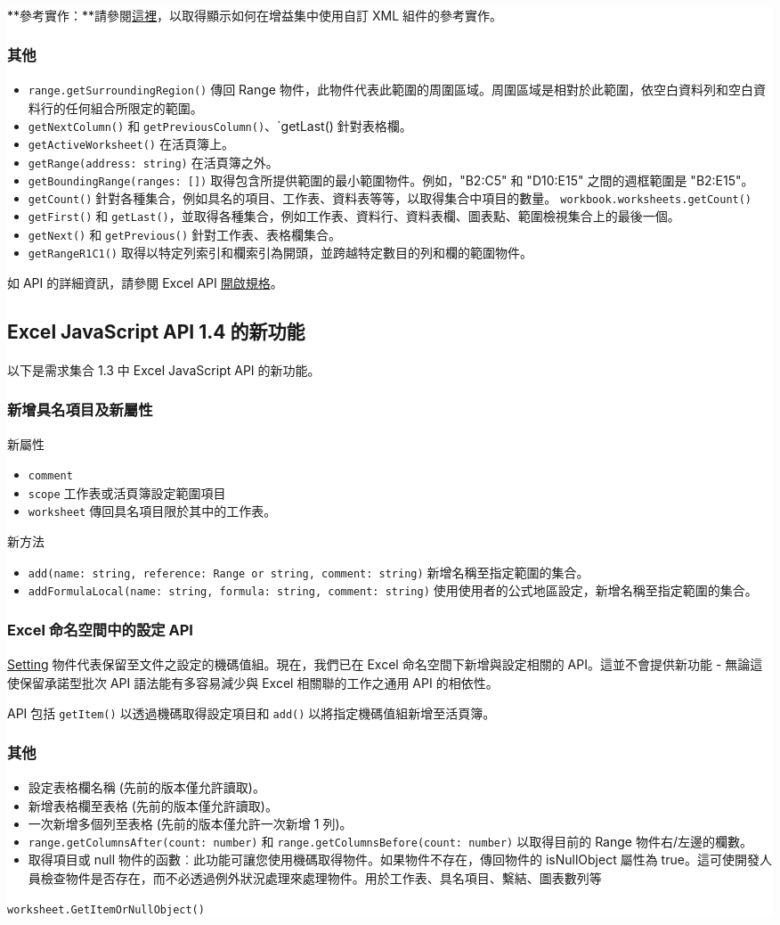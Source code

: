 **參考實作：**請參閱[這裡](https://github.com/mandren/Excel-CustomXMLPart-Demo)，以取得顯示如何在增益集中使用自訂 XML 組件的參考實作。

### <a name="others"></a>其他
* `range.getSurroundingRegion()` 傳回 Range 物件，此物件代表此範圍的周圍區域。周圍區域是相對於此範圍，依空白資料列和空白資料行的任何組合所限定的範圍。
* `getNextColumn()` 和 `getPreviousColumn()`、`getLast() 針對表格欄。
* `getActiveWorksheet()` 在活頁簿上。
* `getRange(address: string)` 在活頁簿之外。
* `getBoundingRange(ranges: [])` 取得包含所提供範圍的最小範圍物件。例如，"B2:C5" 和 "D10:E15" 之間的週框範圍是 "B2:E15"。
* `getCount()` 針對各種集合，例如具名的項目、工作表、資料表等等，以取得集合中項目的數量。 `workbook.worksheets.getCount()`
* `getFirst()` 和 `getLast()`，並取得各種集合，例如工作表、資料行、資料表欄、圖表點、範圍檢視集合上的最後一個。
* `getNext()` 和 `getPrevious()` 針對工作表、表格欄集合。
* `getRangeR1C1()` 取得以特定列索引和欄索引為開頭，並跨越特定數目的列和欄的範圍物件。

如 API 的詳細資訊，請參閱 Excel API [開啟規格](https://github.com/OfficeDev/office-js-docs/tree/ExcelJs_OpenSpec)。 

## <a name="whats-new-in-excel-javascript-api-14"></a>Excel JavaScript API 1.4 的新功能
以下是需求集合 1.3 中 Excel JavaScript API 的新功能。

### <a name="named-item-add-and-new-properties"></a>新增具名項目及新屬性

新屬性
* `comment`
* `scope` 工作表或活頁簿設定範圍項目
* `worksheet` 傳回具名項目限於其中的工作表。

新方法
* `add(name: string, reference: Range or string, comment: string)` 新增名稱至指定範圍的集合。
* `addFormulaLocal(name: string, formula: string, comment: string)` 使用使用者的公式地區設定，新增名稱至指定範圍的集合。

### <a name="settings-api-in-in-excel-namespace"></a>Excel 命名空間中的設定 API

[Setting](https://github.com/OfficeDev/office-js-docs/blob/ExcelJs_1.4_OpenSpec/reference/excel/setting.md) 物件代表保留至文件之設定的機碼值組。現在，我們已在 Excel 命名空間下新增與設定相關的 API。這並不會提供新功能 - 無論這使保留承諾型批次 API 語法能有多容易減少與 Excel 相關聯的工作之通用 API 的相依性。

API 包括 `getItem()` 以透過機碼取得設定項目和 `add()` 以將指定機碼值組新增至活頁簿。

### <a name="others"></a>其他

* 設定表格欄名稱 (先前的版本僅允許讀取)。
* 新增表格欄至表格 (先前的版本僅允許讀取)。
* 一次新增多個列至表格 (先前的版本僅允許一次新增 1 列)。
* `range.getColumnsAfter(count: number)` 和 `range.getColumnsBefore(count: number)` 以取得目前的 Range 物件右/左邊的欄數。
* 取得項目或 null 物件的函數︰此功能可讓您使用機碼取得物件。如果物件不存在，傳回物件的 isNullObject 屬性為 true。這可使開發人員檢查物件是否存在，而不必透過例外狀況處理來處理物件。用於工作表、具名項目、繫結、圖表數列等

`worksheet.GetItemOrNullObject()`
